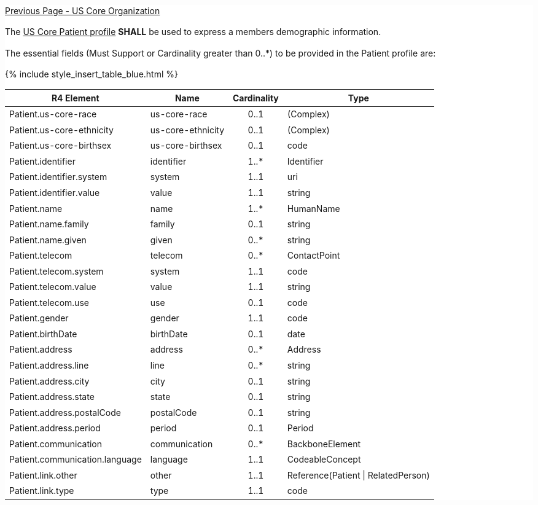 [Previous Page - US Core Organization](USCoreOrganization.html)

The  [US Core Patient profile](http://hl7.org/fhir/us/core/StructureDefinition-us-core-patient.html)  **SHALL** be used to express a members demographic information.

The essential fields (Must Support or Cardinality greater than 0..*) to be provided in the Patient profile are:

{% include style_insert_table_blue.html %}

| R4 Element                      | Name               | Cardinality | Type                                |
|---------------------------------|--------------------|:-----------:|-------------------------------------|
|  Patient.us-core-race           |  us-core-race      |     0..1    | (Complex)                           |
|  Patient.us-core-ethnicity      |  us-core-ethnicity |     0..1    | (Complex)                           |
|  Patient.us-core-birthsex       |  us-core-birthsex  |     0..1    | code                                |
|  Patient.identifier             |  identifier        |     1..*    | Identifier                          |
|  Patient.identifier.system      |  system            |     1..1    | uri                                 |
|  Patient.identifier.value       |  value             |     1..1    | string                              |
|  Patient.name                   |  name              |     1..*    | HumanName                           |
|  Patient.name.family            |  family            |     0..1    | string                              |
|  Patient.name.given             |  given             |     0..*    | string                              |
|  Patient.telecom                |  telecom           |     0..*    | ContactPoint                        |
|  Patient.telecom.system         |  system            |     1..1    | code                                |
|  Patient.telecom.value          |  value             |     1..1    | string                              |
|  Patient.telecom.use            |  use               |     0..1    | code                                |
|  Patient.gender                 |  gender            |     1..1    | code                                |
|  Patient.birthDate              |  birthDate         |     0..1    | date                                |
|  Patient.address                |  address           |     0..*    | Address                             |
|  Patient.address.line           |  line              |     0..*    | string                              |
|  Patient.address.city           |  city              |     0..1    | string                              |
|  Patient.address.state          |  state             |     0..1    | string                              |
|  Patient.address.postalCode     |  postalCode        |     0..1    | string                              |
|  Patient.address.period         |  period            |     0..1    | Period                              |
|  Patient.communication          |  communication     |     0..*    | BackboneElement                     |
|  Patient.communication.language |  language          |     1..1    | CodeableConcept                     |
|  Patient.link.other             |  other             |     1..1    | Reference(Patient \| RelatedPerson) |
|  Patient.link.type              |  type              |     1..1    | code                                |
